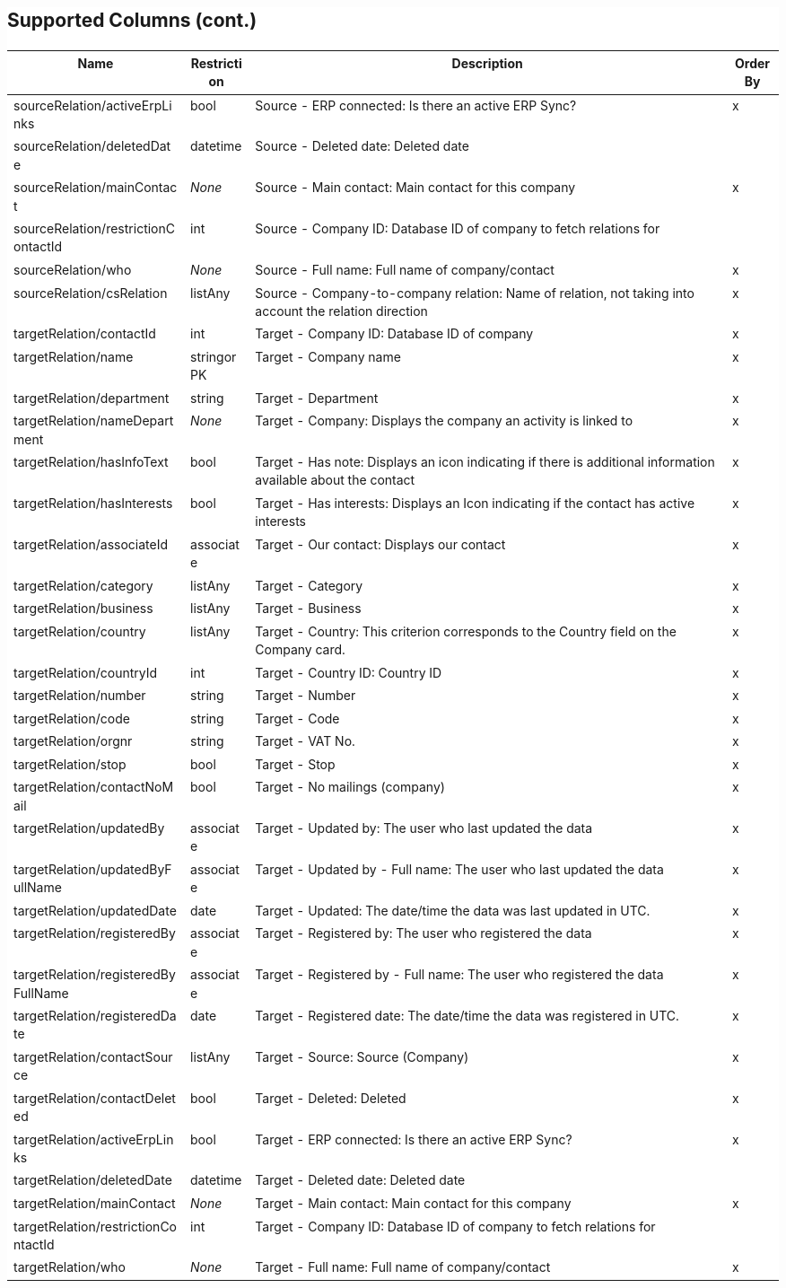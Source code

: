 ## Supported Columns (cont.)
| Name | Restriction | Description | OrderBy
| ---- | ----- | ------- | ------ |
|sourceRelation/activeErpLinks|bool|Source - ERP connected: Is there an active ERP Sync?| x |
|sourceRelation/deletedDate|datetime|Source - Deleted date: Deleted date|  |
|sourceRelation/mainContact| *None* |Source - Main contact: Main contact for this company| x |
|sourceRelation/restrictionContactId|int|Source - Company ID: Database ID of company to fetch relations for|  |
|sourceRelation/who| *None* |Source - Full name: Full name of company/contact| x |
|sourceRelation/csRelation|listAny|Source - Company-to-company relation: Name of relation, not taking into account the relation direction| x |
|targetRelation/contactId|int|Target - Company ID: Database ID of company| x |
|targetRelation/name|stringorPK|Target - Company name| x |
|targetRelation/department|string|Target - Department| x |
|targetRelation/nameDepartment| *None* |Target - Company: Displays the company an activity is linked to| x |
|targetRelation/hasInfoText|bool|Target - Has note: Displays an icon indicating if there is additional information available about the contact| x |
|targetRelation/hasInterests|bool|Target - Has interests: Displays an Icon indicating if the contact has active interests| x |
|targetRelation/associateId|associate|Target - Our contact: Displays our contact| x |
|targetRelation/category|listAny|Target - Category| x |
|targetRelation/business|listAny|Target - Business| x |
|targetRelation/country|listAny|Target - Country: This criterion corresponds to the Country field on the Company card.| x |
|targetRelation/countryId|int|Target - Country ID: Country ID| x |
|targetRelation/number|string|Target - Number| x |
|targetRelation/code|string|Target - Code| x |
|targetRelation/orgnr|string|Target - VAT No.| x |
|targetRelation/stop|bool|Target - Stop| x |
|targetRelation/contactNoMail|bool|Target - No mailings (company)| x |
|targetRelation/updatedBy|associate|Target - Updated by: The user who last updated the data| x |
|targetRelation/updatedByFullName|associate|Target - Updated by - Full name: The user who last updated the data| x |
|targetRelation/updatedDate|date|Target - Updated: The date/time the data was last updated in UTC.| x |
|targetRelation/registeredBy|associate|Target - Registered by: The user who registered the data| x |
|targetRelation/registeredByFullName|associate|Target - Registered by - Full name: The user who registered the data| x |
|targetRelation/registeredDate|date|Target - Registered date: The date/time the data was registered in UTC.| x |
|targetRelation/contactSource|listAny|Target - Source: Source (Company)| x |
|targetRelation/contactDeleted|bool|Target - Deleted: Deleted| x |
|targetRelation/activeErpLinks|bool|Target - ERP connected: Is there an active ERP Sync?| x |
|targetRelation/deletedDate|datetime|Target - Deleted date: Deleted date|  |
|targetRelation/mainContact| *None* |Target - Main contact: Main contact for this company| x |
|targetRelation/restrictionContactId|int|Target - Company ID: Database ID of company to fetch relations for|  |
|targetRelation/who| *None* |Target - Full name: Full name of company/contact| x |
